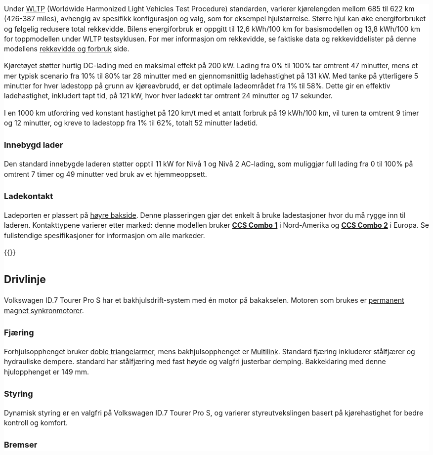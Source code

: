 Under [WLTP](../../../../guides/understandingrange/wltp/) (Worldwide Harmonized Light Vehicles Test Procedure) standarden, varierer kjørelengden mellom 685 til 622 km (426-387 miles), avhengig av spesifikk konfigurasjon og valg, som for eksempel hjulstørrelse. Større hjul kan øke energiforbruket og følgelig redusere total rekkevidde. Bilens energiforbruk er oppgitt til 12,6 kWh/100 km for basismodellen og 13,8 kWh/100 km for toppmodellen under WLTP testsyklusen. For mer informasjon om rekkevidde, se faktiske data og rekkeviddelister på denne modellens [rekkevidde og forbruk](rangeandconsumption/) side.

Kjøretøyet støtter hurtig DC-lading med en maksimal effekt på 200 kW. Lading fra 0% til 100% tar omtrent 47 minutter, mens et mer typisk scenario fra 10% til 80% tar 28 minutter med en gjennomsnittlig ladehastighet på 131 kW. Med tanke på ytterligere 5 minutter for hver ladestopp på grunn av kjøreavbrudd, er det optimale ladeområdet fra 1% til 58%. Dette gir en effektiv ladehastighet, inkludert tapt tid, på 121 kW, hvor hver ladeøkt tar omtrent 24 minutter og 17 sekunder.

I en 1000 km utfordring ved konstant hastighet på 120 km/t med et antatt forbruk på 19 kWh/100 km, vil turen ta omtrent 9 timer og 12 minutter, og kreve to ladestopp fra 1% til 62%, totalt 52 minutter ladetid.

### Innebygd lader

Den standard innebygde laderen støtter opptil 11 kW for Nivå 1 og Nivå 2 AC-lading, som muliggjør full lading fra 0 til 100% på omtrent 7 timer og 49 minutter ved bruk av et hjemmeoppsett.

### Ladekontakt

Ladeporten er plassert på [høyre bakside](../../../../technology/charging/connectors/#rear-side). Denne plasseringen gjør det enkelt å bruke ladestasjoner hvor du må rygge inn til laderen. Kontakttypene varierer etter marked: denne modellen bruker [**CCS Combo 1**](../../../../technology/charging/connectors/#ccs) i Nord-Amerika og [**CCS Combo 2**](../../../../technology/charging/connectors/#ccs) i Europa. Se fullstendige spesifikasjoner for informasjon om alle markeder.

{{<evkxdisplayaddarticle />}}

<a id="section-drivetrain" style="display: block; position: relative; top: -60px; visibility: hidden;"></a>

## Drivlinje

Volkswagen ID.7 Tourer Pro S har et bakhjulsdrift-system med én motor på bakakselen. Motoren som brukes er [permanent magnet synkronmotorer](../../../../technology/motors/pmsm/).

### Fjæring

Forhjulsopphenget bruker [doble triangelarmer](../../../../technology/suspension/#double-wishbone), mens bakhjulsopphenget er [Multilink](../../../../technology/suspension/#multilink). Standard fjæring inkluderer stålfjærer og hydrauliske dempere. standard har stålfjæring med fast høyde og valgfri justerbar demping. Bakkeklaring med denne hjulopphenget er 149 mm.

### Styring

Dynamisk styring er en valgfri på Volkswagen ID.7 Tourer Pro S, og varierer styreutvekslingen basert på kjørehastighet for bedre kontroll og komfort.

### Bremser
